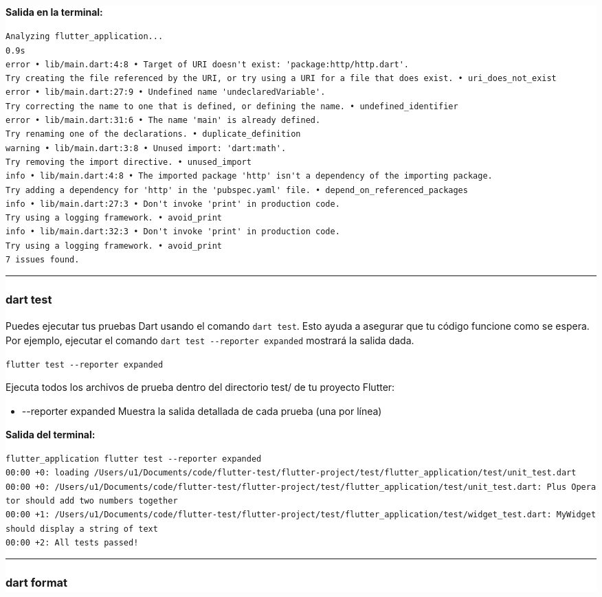 **Salida en la terminal:**

```
Analyzing flutter_application...
0.9s
error • lib/main.dart:4:8 • Target of URI doesn't exist: 'package:http/http.dart'.
Try creating the file referenced by the URI, or try using a URI for a file that does exist. • uri_does_not_exist
error • lib/main.dart:27:9 • Undefined name 'undeclaredVariable'.
Try correcting the name to one that is defined, or defining the name. • undefined_identifier
error • lib/main.dart:31:6 • The name 'main' is already defined.
Try renaming one of the declarations. • duplicate_definition
warning • lib/main.dart:3:8 • Unused import: 'dart:math'.
Try removing the import directive. • unused_import
info • lib/main.dart:4:8 • The imported package 'http' isn't a dependency of the importing package.
Try adding a dependency for 'http' in the 'pubspec.yaml' file. • depend_on_referenced_packages
info • lib/main.dart:27:3 • Don't invoke 'print' in production code.
Try using a logging framework. • avoid_print
info • lib/main.dart:32:3 • Don't invoke 'print' in production code.
Try using a logging framework. • avoid_print
7 issues found.
```

---

### dart test

Puedes ejecutar tus pruebas Dart usando el comando `dart test`. Esto ayuda a asegurar que tu código funcione como se espera.
Por ejemplo, ejecutar el comando `dart test --reporter expanded` mostrará la salida dada.

```
flutter test --reporter expanded
```

Ejecuta todos los archivos de prueba dentro del directorio test/ de tu proyecto Flutter:

- --reporter expanded Muestra la salida detallada de cada prueba (una por línea)

**Salida del terminal:**

```
flutter_application flutter test --reporter expanded
00:00 +0: loading /Users/u1/Documents/code/flutter-test/flutter-project/test/flutter_application/test/unit_test.dart
00:00 +0: /Users/u1/Documents/code/flutter-test/flutter-project/test/flutter_application/test/unit_test.dart: Plus Operator should add two numbers together
00:00 +1: /Users/u1/Documents/code/flutter-test/flutter-project/test/flutter_application/test/widget_test.dart: MyWidget should display a string of text
00:00 +2: All tests passed!
```

---

### dart format
